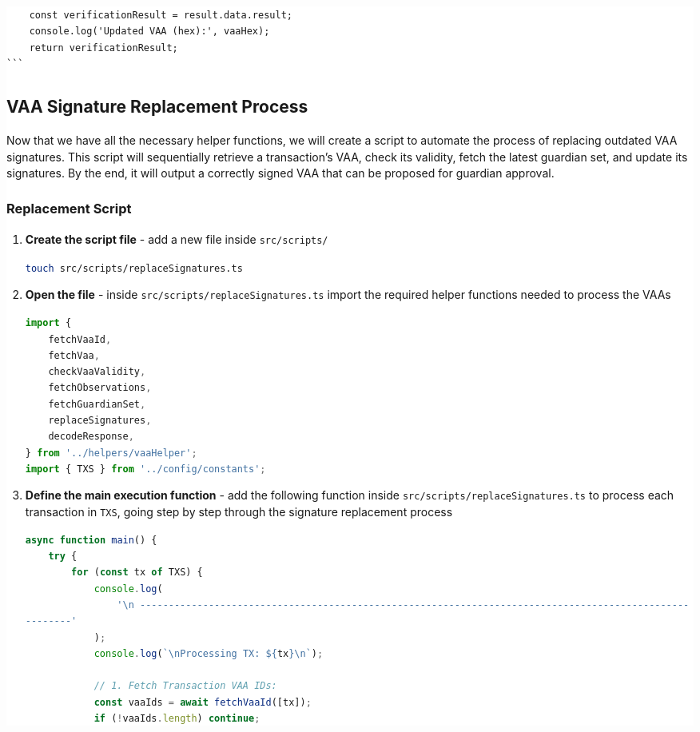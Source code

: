         const verificationResult = result.data.result;
        console.log('Updated VAA (hex):', vaaHex);
        return verificationResult;
    ```

## VAA Signature Replacement Process

Now that we have all the necessary helper functions, we will create a script to automate the process of replacing outdated VAA signatures. This script will sequentially retrieve a transaction’s VAA, check its validity, fetch the latest guardian set, and update its signatures. By the end, it will output a correctly signed VAA that can be proposed for guardian approval.

### Replacement Script

1. **Create the script file** - add a new file inside `src/scripts/`

    ```bash
    touch src/scripts/replaceSignatures.ts
    ```

2. **Open the file** - inside `src/scripts/replaceSignatures.ts` import the required helper functions needed to process the VAAs

    ```typescript
    import {
        fetchVaaId,
        fetchVaa,
        checkVaaValidity,
        fetchObservations,
        fetchGuardianSet,
        replaceSignatures,
        decodeResponse,
    } from '../helpers/vaaHelper';
    import { TXS } from '../config/constants';
    ```

3. **Define the main execution function** - add the following function inside `src/scripts/replaceSignatures.ts` to process each transaction in `TXS`, going step by step through the signature replacement process

    ```typescript
    async function main() {
        try {
            for (const tx of TXS) {
                console.log(
                    '\n --------------------------------------------------------------------------------------------------------'
                );
                console.log(`\nProcessing TX: ${tx}\n`);

                // 1. Fetch Transaction VAA IDs:
                const vaaIds = await fetchVaaId([tx]);
                if (!vaaIds.length) continue;
